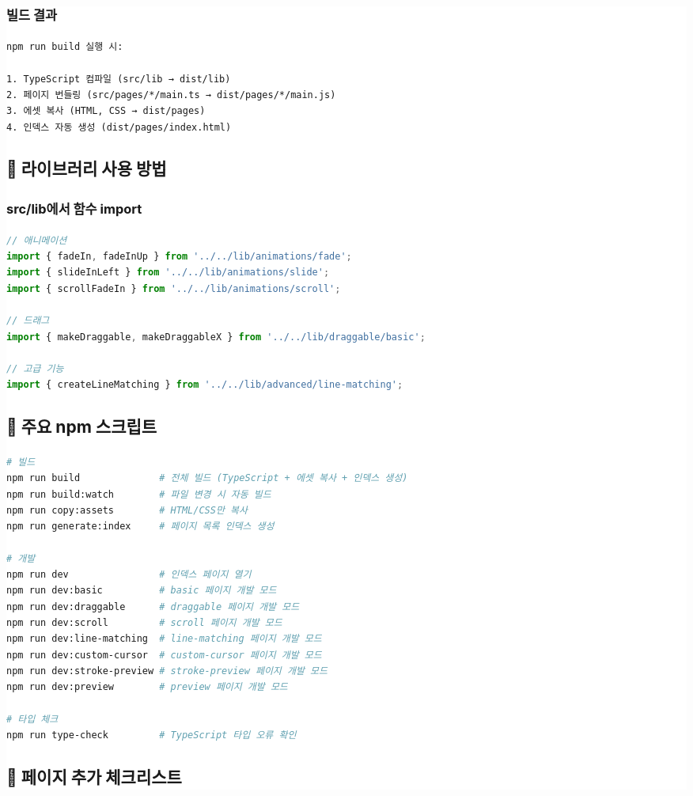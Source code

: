 ### 빌드 결과

```
npm run build 실행 시:

1. TypeScript 컴파일 (src/lib → dist/lib)
2. 페이지 번들링 (src/pages/*/main.ts → dist/pages/*/main.js)
3. 에셋 복사 (HTML, CSS → dist/pages)
4. 인덱스 자동 생성 (dist/pages/index.html)
```

## 🎯 라이브러리 사용 방법

### src/lib에서 함수 import

```typescript
// 애니메이션
import { fadeIn, fadeInUp } from '../../lib/animations/fade';
import { slideInLeft } from '../../lib/animations/slide';
import { scrollFadeIn } from '../../lib/animations/scroll';

// 드래그
import { makeDraggable, makeDraggableX } from '../../lib/draggable/basic';

// 고급 기능
import { createLineMatching } from '../../lib/advanced/line-matching';
```

## 🔧 주요 npm 스크립트

```bash
# 빌드
npm run build              # 전체 빌드 (TypeScript + 에셋 복사 + 인덱스 생성)
npm run build:watch        # 파일 변경 시 자동 빌드
npm run copy:assets        # HTML/CSS만 복사
npm run generate:index     # 페이지 목록 인덱스 생성

# 개발
npm run dev                # 인덱스 페이지 열기
npm run dev:basic          # basic 페이지 개발 모드
npm run dev:draggable      # draggable 페이지 개발 모드
npm run dev:scroll         # scroll 페이지 개발 모드
npm run dev:line-matching  # line-matching 페이지 개발 모드
npm run dev:custom-cursor  # custom-cursor 페이지 개발 모드
npm run dev:stroke-preview # stroke-preview 페이지 개발 모드
npm run dev:preview        # preview 페이지 개발 모드

# 타입 체크
npm run type-check         # TypeScript 타입 오류 확인
```

## 📝 페이지 추가 체크리스트
